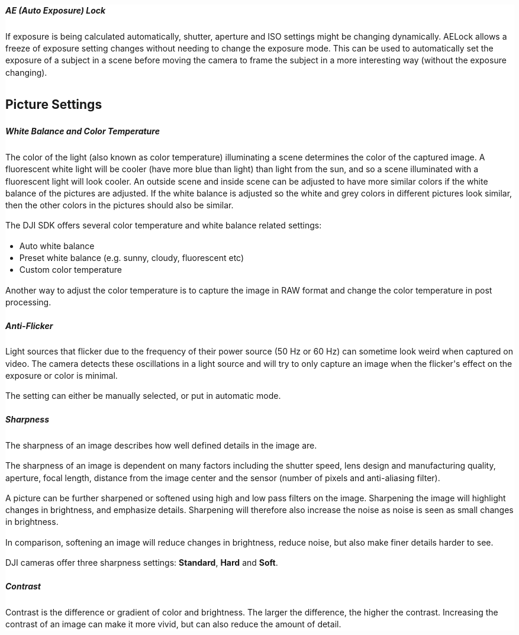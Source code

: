 ##### AE (Auto Exposure) Lock

If exposure is being calculated automatically, shutter, aperture and ISO settings might be changing dynamically. AELock allows a freeze of exposure setting changes without needing to change the exposure mode. This can be used to automatically set the exposure of a subject in a scene before moving the camera to frame the subject in a more interesting way (without the exposure changing).

## Picture Settings

##### White Balance and Color Temperature

The color of the light (also known as color temperature) illuminating a scene determines the color of the captured image. A fluorescent white light will be cooler (have more blue than light) than light from the sun, and so a scene illuminated with a fluorescent light will look cooler. An outside scene and inside scene can be adjusted to have more similar colors if the white balance of the pictures are adjusted. If the white balance is adjusted so the white and grey colors in different pictures look similar, then the other colors in the pictures should also be similar.

The DJI SDK offers several color temperature and white balance related settings:

* Auto white balance
* Preset white balance (e.g. sunny, cloudy, fluorescent etc)
* Custom color temperature

Another way to adjust the color temperature is to capture the image in RAW format and change the color temperature in post processing.

##### Anti-Flicker

Light sources that flicker due to the frequency of their power source (50 Hz or 60 Hz) can sometime look weird when captured on video. The camera detects these oscillations in a light source and will try to only capture an image when the flicker's effect on the exposure or color is minimal.

The setting can either be manually selected, or put in automatic mode.

##### Sharpness

The sharpness of an image describes how well defined details in the image are.

The sharpness of an image is dependent on many factors including the shutter speed, lens design and manufacturing quality, aperture, focal length, distance from the image center and the sensor (number of pixels and anti-aliasing filter).

A picture can be further sharpened or softened using high and low pass filters on the image. Sharpening the image will highlight changes in brightness, and emphasize details. Sharpening will therefore also increase the noise as noise is seen as small changes in brightness.

In comparison, softening an image will reduce changes in brightness, reduce noise, but also make finer details harder to see.

DJI cameras offer three sharpness settings: **Standard**, **Hard** and **Soft**.

##### Contrast

Contrast is the difference or gradient of color and brightness. The larger the difference, the higher the contrast. Increasing the contrast of an image can make it more vivid, but can also reduce the amount of detail.
